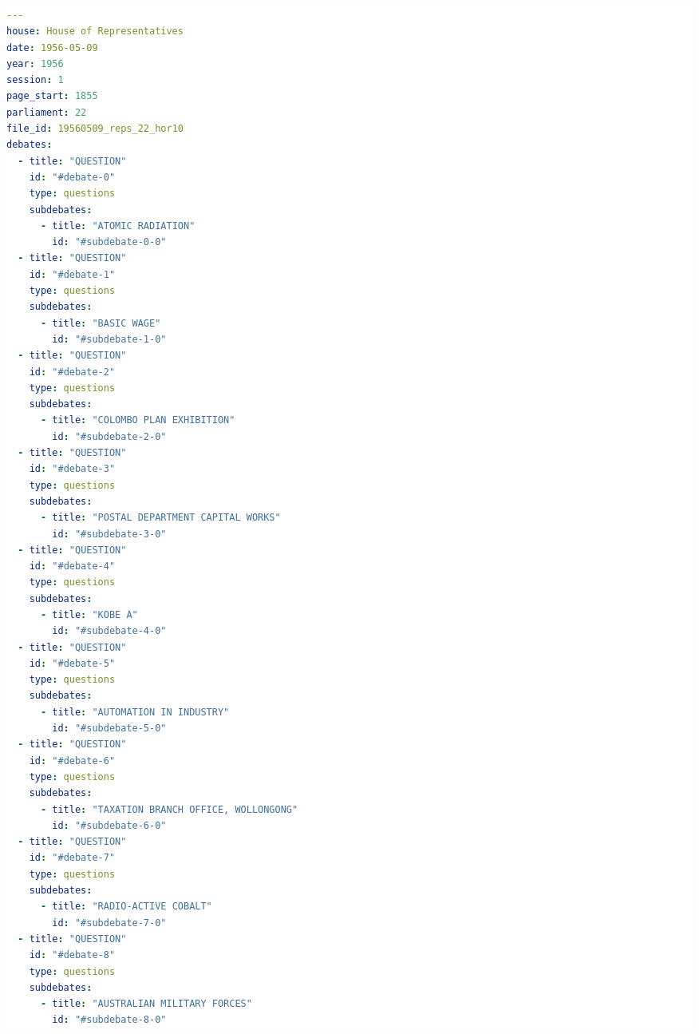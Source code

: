 ```yaml
---
house: House of Representatives
date: 1956-05-09
year: 1956
session: 1
page_start: 1855
parliament: 22
file_id: 19560509_reps_22_hor10
debates:
  - title: "QUESTION"
    id: "#debate-0"
    type: questions
    subdebates:
      - title: "ATOMIC RADIATION"
        id: "#subdebate-0-0"
  - title: "QUESTION"
    id: "#debate-1"
    type: questions
    subdebates:
      - title: "BASIC WAGE"
        id: "#subdebate-1-0"
  - title: "QUESTION"
    id: "#debate-2"
    type: questions
    subdebates:
      - title: "COLOMBO PLAN EXHIBITION"
        id: "#subdebate-2-0"
  - title: "QUESTION"
    id: "#debate-3"
    type: questions
    subdebates:
      - title: "POSTAL DEPARTMENT CAPITAL WORKS"
        id: "#subdebate-3-0"
  - title: "QUESTION"
    id: "#debate-4"
    type: questions
    subdebates:
      - title: "KOBE A"
        id: "#subdebate-4-0"
  - title: "QUESTION"
    id: "#debate-5"
    type: questions
    subdebates:
      - title: "AUTOMATION IN INDUSTRY"
        id: "#subdebate-5-0"
  - title: "QUESTION"
    id: "#debate-6"
    type: questions
    subdebates:
      - title: "TAXATION BRANCH OFFICE, WOLLONGONG"
        id: "#subdebate-6-0"
  - title: "QUESTION"
    id: "#debate-7"
    type: questions
    subdebates:
      - title: "RADIO-ACTIVE COBALT"
        id: "#subdebate-7-0"
  - title: "QUESTION"
    id: "#debate-8"
    type: questions
    subdebates:
      - title: "AUSTRALIAN MILITARY FORCES"
        id: "#subdebate-8-0"
```
